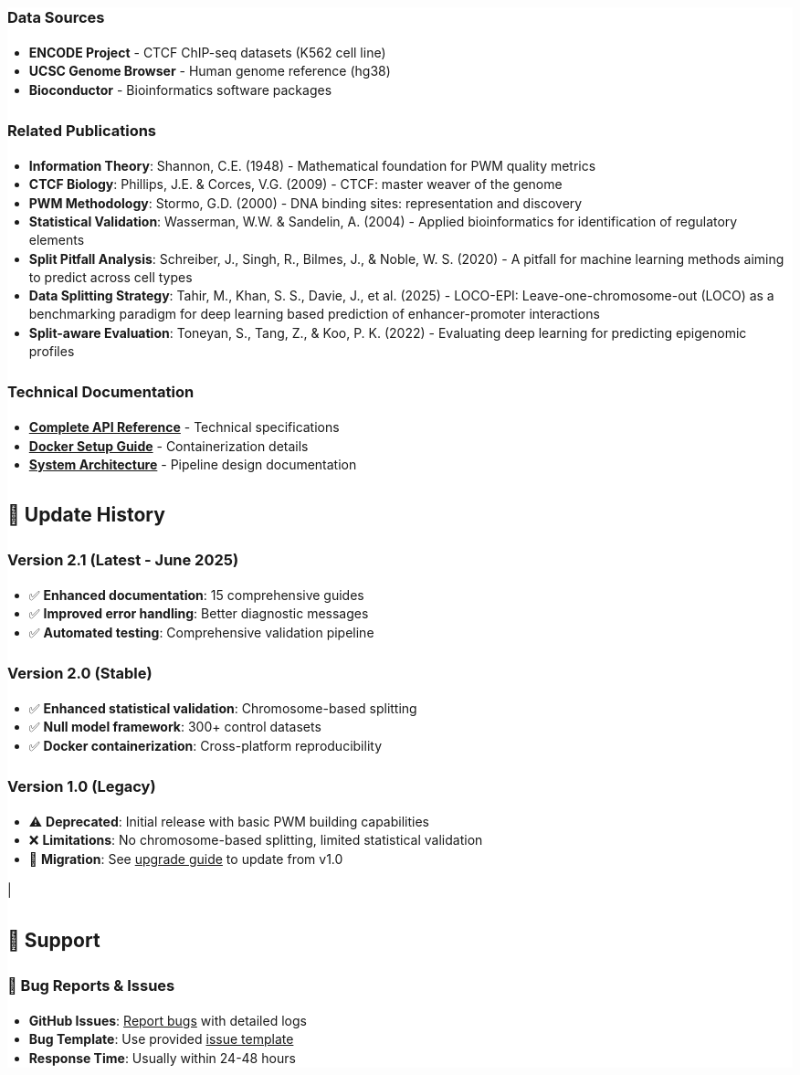 ### Data Sources
* **ENCODE Project** - CTCF ChIP-seq datasets (K562 cell line)
* **UCSC Genome Browser** - Human genome reference (hg38)
* **Bioconductor** - Bioinformatics software packages

### Related Publications
* **Information Theory**: Shannon, C.E. (1948) - Mathematical foundation for PWM quality metrics
* **CTCF Biology**: Phillips, J.E. & Corces, V.G. (2009) - CTCF: master weaver of the genome
* **PWM Methodology**: Stormo, G.D. (2000) - DNA binding sites: representation and discovery
* **Statistical Validation**: Wasserman, W.W. & Sandelin, A. (2004) - Applied bioinformatics for identification of regulatory elements
* **Split Pitfall Analysis**: Schreiber, J., Singh, R., Bilmes, J., & Noble, W. S. (2020) - A pitfall for machine learning methods aiming to predict across cell types
* **Data Splitting Strategy**: Tahir, M., Khan, S. S., Davie, J., et al. (2025) - LOCO-EPI: Leave-one-chromosome-out (LOCO) as a benchmarking paradigm for deep learning based prediction of enhancer-promoter interactions
* **Split-aware Evaluation**: Toneyan, S., Tang, Z., & Koo, P. K. (2022) - Evaluating deep learning for predicting epigenomic profiles

### Technical Documentation
* **[Complete API Reference](docs/15-api-reference.md)** - Technical specifications
* **[Docker Setup Guide](docs/03-docker-setup.md)** - Containerization details
* **[System Architecture](docs/07-system-architecture.md)** - Pipeline design documentation

## 🔄 Update History

### Version 2.1 (Latest - June 2025)
- ✅ **Enhanced documentation**: 15 comprehensive guides
- ✅ **Improved error handling**: Better diagnostic messages
- ✅ **Automated testing**: Comprehensive validation pipeline

### Version 2.0 (Stable)
- ✅ **Enhanced statistical validation**: Chromosome-based splitting
- ✅ **Null model framework**: 300+ control datasets
- ✅ **Docker containerization**: Cross-platform reproducibility

### Version 1.0 (Legacy)
- ⚠️ **Deprecated**: Initial release with basic PWM building capabilities
- ❌ **Limitations**: No chromosome-based splitting, limited statistical validation
- 🔄 **Migration**: See [upgrade guide](docs/migration-guide.md) to update from v1.0

 |

## 📧 Support

### 🐛 Bug Reports & Issues
- **GitHub Issues**: [Report bugs](https://github.com/organization/ctcf-predictor/issues) with detailed logs
- **Bug Template**: Use provided [issue template](https://github.com/organization/ctcf-predictor/issues/new/choose)
- **Response Time**: Usually within 24-48 hours
